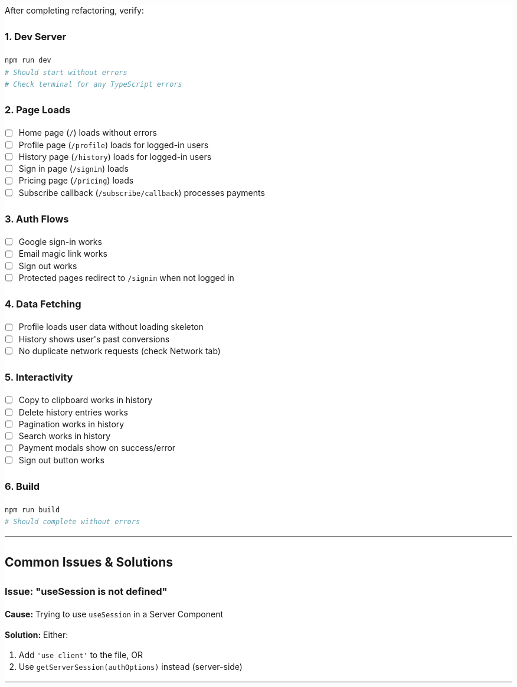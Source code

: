 After completing refactoring, verify:

### 1. Dev Server
```bash
npm run dev
# Should start without errors
# Check terminal for any TypeScript errors
```

### 2. Page Loads
- [ ] Home page (`/`) loads without errors
- [ ] Profile page (`/profile`) loads for logged-in users
- [ ] History page (`/history`) loads for logged-in users
- [ ] Sign in page (`/signin`) loads
- [ ] Pricing page (`/pricing`) loads
- [ ] Subscribe callback (`/subscribe/callback`) processes payments

### 3. Auth Flows
- [ ] Google sign-in works
- [ ] Email magic link works
- [ ] Sign out works
- [ ] Protected pages redirect to `/signin` when not logged in

### 4. Data Fetching
- [ ] Profile loads user data without loading skeleton
- [ ] History shows user's past conversions
- [ ] No duplicate network requests (check Network tab)

### 5. Interactivity
- [ ] Copy to clipboard works in history
- [ ] Delete history entries works
- [ ] Pagination works in history
- [ ] Search works in history
- [ ] Payment modals show on success/error
- [ ] Sign out button works

### 6. Build
```bash
npm run build
# Should complete without errors
```

---

## Common Issues & Solutions

### Issue: "useSession is not defined"

**Cause:** Trying to use `useSession` in a Server Component

**Solution:** Either:
1. Add `'use client'` to the file, OR
2. Use `getServerSession(authOptions)` instead (server-side)

---